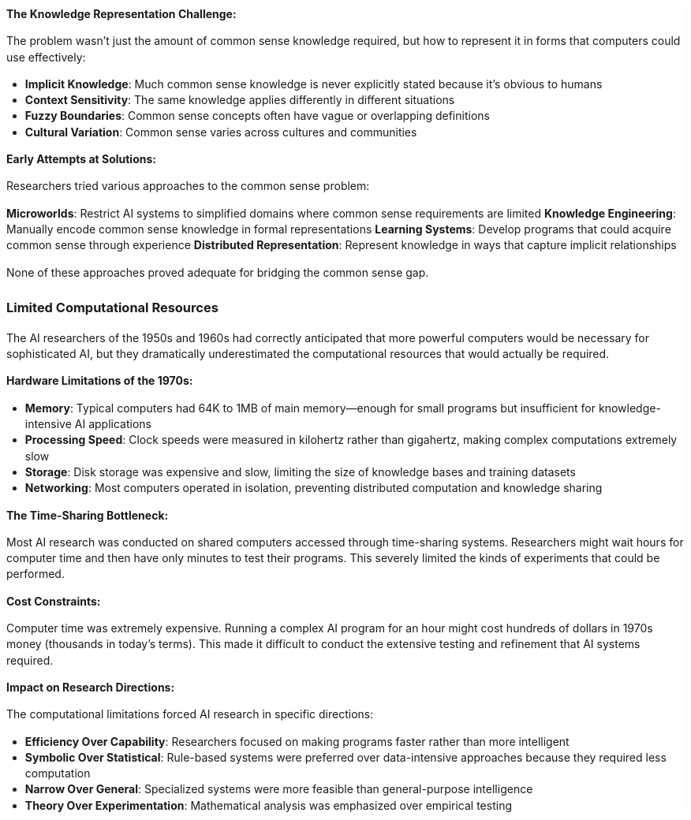 **The Knowledge Representation Challenge:**

The problem wasn’t just the amount of common sense knowledge required, but how to represent it in forms that computers could use effectively:

- **Implicit Knowledge**: Much common sense knowledge is never explicitly stated because it’s obvious to humans
- **Context Sensitivity**: The same knowledge applies differently in different situations
- **Fuzzy Boundaries**: Common sense concepts often have vague or overlapping definitions
- **Cultural Variation**: Common sense varies across cultures and communities

**Early Attempts at Solutions:**

Researchers tried various approaches to the common sense problem:

**Microworlds**: Restrict AI systems to simplified domains where common sense requirements are limited
**Knowledge Engineering**: Manually encode common sense knowledge in formal representations
**Learning Systems**: Develop programs that could acquire common sense through experience
**Distributed Representation**: Represent knowledge in ways that capture implicit relationships

None of these approaches proved adequate for bridging the common sense gap.

### Limited Computational Resources

The AI researchers of the 1950s and 1960s had correctly anticipated that more powerful computers would be necessary for sophisticated AI, but they dramatically underestimated the computational resources that would actually be required.

**Hardware Limitations of the 1970s:**

- **Memory**: Typical computers had 64K to 1MB of main memory—enough for small programs but insufficient for knowledge-intensive AI applications
- **Processing Speed**: Clock speeds were measured in kilohertz rather than gigahertz, making complex computations extremely slow
- **Storage**: Disk storage was expensive and slow, limiting the size of knowledge bases and training datasets
- **Networking**: Most computers operated in isolation, preventing distributed computation and knowledge sharing

**The Time-Sharing Bottleneck:**

Most AI research was conducted on shared computers accessed through time-sharing systems. Researchers might wait hours for computer time and then have only minutes to test their programs. This severely limited the kinds of experiments that could be performed.

**Cost Constraints:**

Computer time was extremely expensive. Running a complex AI program for an hour might cost hundreds of dollars in 1970s money (thousands in today’s terms). This made it difficult to conduct the extensive testing and refinement that AI systems required.

**Impact on Research Directions:**

The computational limitations forced AI research in specific directions:

- **Efficiency Over Capability**: Researchers focused on making programs faster rather than more intelligent
- **Symbolic Over Statistical**: Rule-based systems were preferred over data-intensive approaches because they required less computation
- **Narrow Over General**: Specialized systems were more feasible than general-purpose intelligence
- **Theory Over Experimentation**: Mathematical analysis was emphasized over empirical testing
